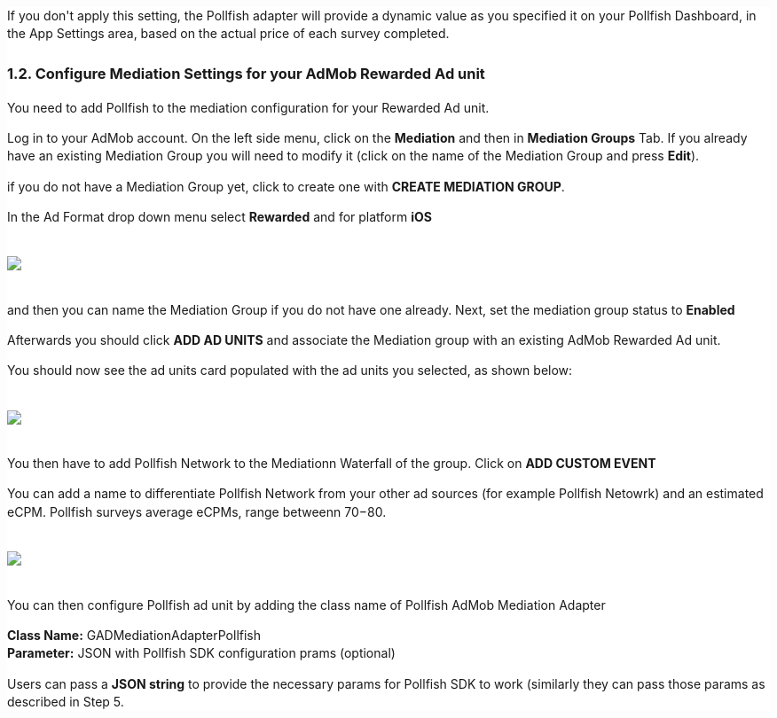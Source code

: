 If you don't apply this setting, the Pollfish adapter will provide a dynamic value as you specified it on your Pollfish Dashboard, in the App Settings area, based on the actual price of each survey completed.


### 1.2. Configure Mediation Settings for your AdMob Rewarded Ad unit

You need to add Pollfish to the mediation configuration for your Rewarded Ad unit. 

Log in to your AdMob account. On the left side menu, click on the **Mediation** and then in **Mediation Groups** Tab. If you already have an existing Mediation Group you will need to modify it (click on the name of the Mediation Group and press **Edit**).

if you do not have a Mediation Group yet, click to create one with **CREATE MEDIATION GROUP**.

In the Ad Format drop down menu select **Rewarded** and for platform **iOS**

<br/>

<img style="margin: 0 auto; display: block;" src="https://storage.googleapis.com/pollfish_production/doc_images/created_ios.png"/>

<br/>

and then you can name the Mediation Group if you do not have one already. Next, set the mediation group status to **Enabled**

Afterwards you should click **ADD AD UNITS** and associate the Mediation group with an existing AdMob Rewarded Ad unit.

You should now see the ad units card populated with the ad units you selected, as shown below:

<br/>

<img style="margin: 0 auto; display: block;" src="https://storage.googleapis.com/pollfish_production/doc_images/ad_units_ios.png"/>

<br/>

You then have to add Pollfish Network to the Mediationn Waterfall of the group. Click on **ADD CUSTOM EVENT**

You can add a name to differentiate Pollfish Network from your other ad sources (for example Pollfish Netowrk) and an estimated eCPM. Pollfish surveys average eCPMs, range betweenn $70-$80.

<br/>

<img style="margin: 0 auto; display: block;" src="https://storage.googleapis.com/pollfish-images/custom_event_aa.png"/>

<br/>

You can then configure Pollfish ad unit by adding the class name of Pollfish AdMob Mediation Adapter

**Class Name:** GADMediationAdapterPollfish<br/>
**Parameter:** JSON with Pollfish SDK configuration prams (optional)

Users can pass a **JSON string** to provide the necessary params for Pollfish SDK to work (similarly they can pass those params as described in Step 5. 

